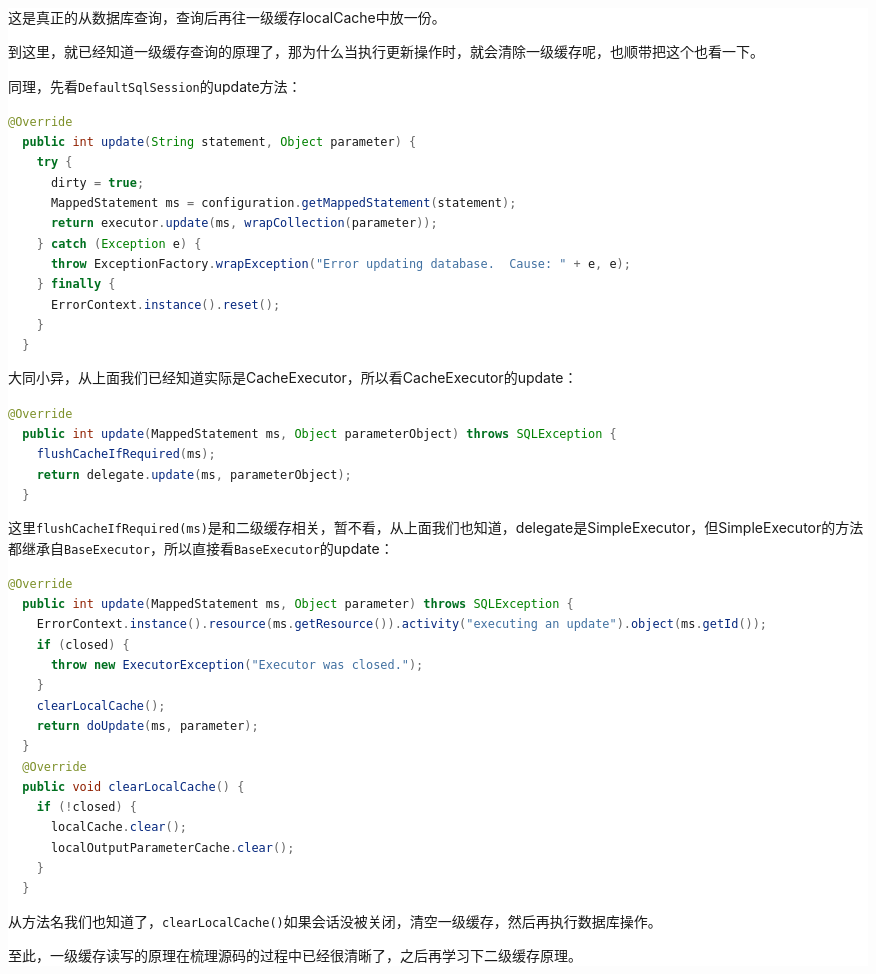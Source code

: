 这是真正的从数据库查询，查询后再往一级缓存localCache中放一份。

到这里，就已经知道一级缓存查询的原理了，那为什么当执行更新操作时，就会清除一级缓存呢，也顺带把这个也看一下。

同理，先看`DefaultSqlSession`的update方法：

```java
@Override
  public int update(String statement, Object parameter) {
    try {
      dirty = true;
      MappedStatement ms = configuration.getMappedStatement(statement);
      return executor.update(ms, wrapCollection(parameter));
    } catch (Exception e) {
      throw ExceptionFactory.wrapException("Error updating database.  Cause: " + e, e);
    } finally {
      ErrorContext.instance().reset();
    }
  }
```

大同小异，从上面我们已经知道实际是CacheExecutor，所以看CacheExecutor的update：

```java
@Override
  public int update(MappedStatement ms, Object parameterObject) throws SQLException {
    flushCacheIfRequired(ms);
    return delegate.update(ms, parameterObject);
  }
```

这里`flushCacheIfRequired(ms)`是和二级缓存相关，暂不看，从上面我们也知道，delegate是SimpleExecutor，但SimpleExecutor的方法都继承自`BaseExecutor`，所以直接看`BaseExecutor`的update：


```java
@Override
  public int update(MappedStatement ms, Object parameter) throws SQLException {
    ErrorContext.instance().resource(ms.getResource()).activity("executing an update").object(ms.getId());
    if (closed) {
      throw new ExecutorException("Executor was closed.");
    }
    clearLocalCache();
    return doUpdate(ms, parameter);
  }
  @Override
  public void clearLocalCache() {
    if (!closed) {
      localCache.clear();
      localOutputParameterCache.clear();
    }
  }
```

从方法名我们也知道了，`clearLocalCache()`如果会话没被关闭，清空一级缓存，然后再执行数据库操作。



至此，一级缓存读写的原理在梳理源码的过程中已经很清晰了，之后再学习下二级缓存原理。